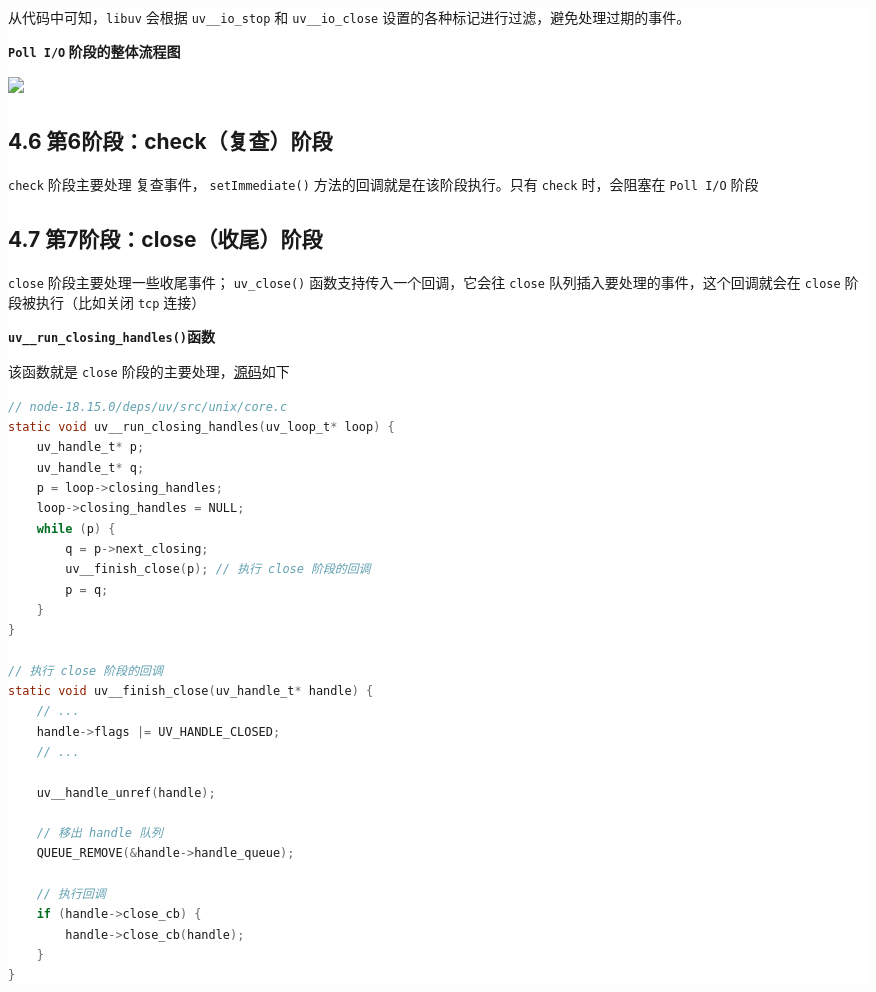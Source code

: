 从代码中可知，`libuv` 会根据 `uv__io_stop` 和 `uv__io_close` 设置的各种标记进行过滤，避免处理过期的事件。



**`Poll I/O` 阶段的整体流程图**



![](https://sink-blog-pic.oss-cn-shenzhen.aliyuncs.com/img/node_source/Poll%20IO%E9%98%B6%E6%AE%B5.png)



## 4.6 第6阶段：check（复查）阶段

`check` 阶段主要处理 复查事件， `setImmediate()` 方法的回调就是在该阶段执行。只有 `check` 时，会阻塞在 `Poll I/O` 阶段



## 4.7 第7阶段：close（收尾）阶段

`close` 阶段主要处理一些收尾事件； `uv_close()` 函数支持传入一个回调，它会往 `close` 队列插入要处理的事件，这个回调就会在 `close` 阶段被执行（比如关闭 `tcp` 连接）



**`uv__run_closing_handles()`函数**

该函数就是 `close` 阶段的主要处理，[源码](https://github.com/nodejs/node/blob/v18.15.0/deps/uv/src/unix/core.c#L324-L336)如下

```c
// node-18.15.0/deps/uv/src/unix/core.c
static void uv__run_closing_handles(uv_loop_t* loop) {
    uv_handle_t* p;
    uv_handle_t* q;
    p = loop->closing_handles;
    loop->closing_handles = NULL;
    while (p) {
        q = p->next_closing;
        uv__finish_close(p); // 执行 close 阶段的回调
        p = q;
    }
}

// 执行 close 阶段的回调
static void uv__finish_close(uv_handle_t* handle) {
    // ...
    handle->flags |= UV_HANDLE_CLOSED;
    // ...
  
    uv__handle_unref(handle);
  
    // 移出 handle 队列
    QUEUE_REMOVE(&handle->handle_queue);
  
    // 执行回调
    if (handle->close_cb) {
        handle->close_cb(handle);
    }
}
```
